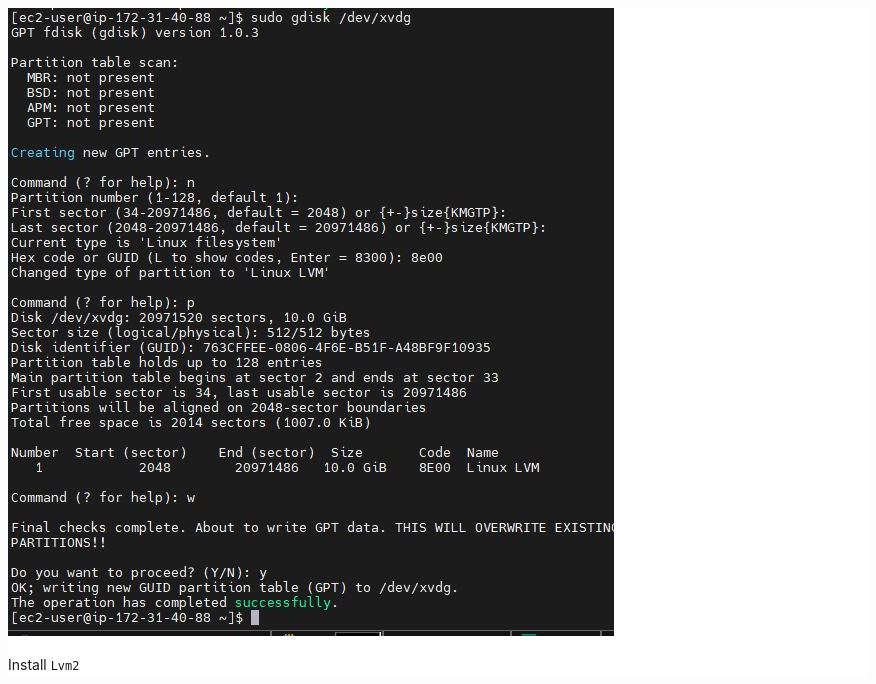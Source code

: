![alt text](./Images/database%20server/mount%20xvdf%20database%20server%202.JPG)

Install <code>Lvm2</code>
